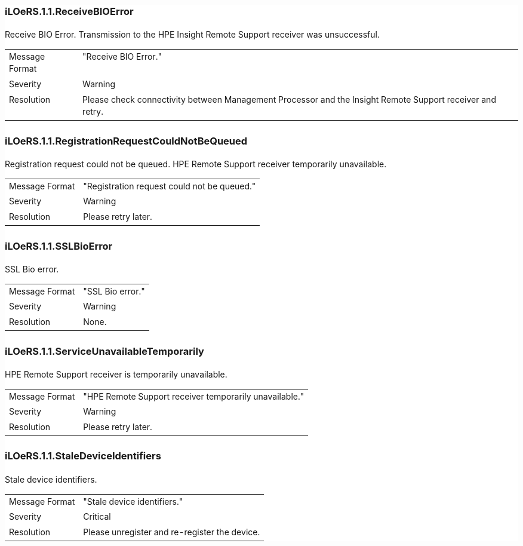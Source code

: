 ### iLOeRS.1.1.ReceiveBIOError

Receive BIO Error. Transmission to the HPE Insight Remote Support receiver was unsuccessful.

| | |
|:---|:---|
|Message Format|"Receive BIO Error."|
|Severity|Warning|
|Resolution|Please check connectivity between Management Processor and the Insight Remote Support receiver and retry.|

### iLOeRS.1.1.RegistrationRequestCouldNotBeQueued

Registration request could not be queued. HPE Remote Support receiver temporarily unavailable.

| | |
|:---|:---|
|Message Format|"Registration request could not be queued."|
|Severity|Warning|
|Resolution|Please retry later.|

### iLOeRS.1.1.SSLBioError

SSL Bio error.

| | |
|:---|:---|
|Message Format|"SSL Bio error."|
|Severity|Warning|
|Resolution|None.|

### iLOeRS.1.1.ServiceUnavailableTemporarily

HPE Remote Support receiver is temporarily unavailable.

| | |
|:---|:---|
|Message Format|"HPE Remote Support receiver temporarily unavailable."|
|Severity|Warning|
|Resolution|Please retry later.|

### iLOeRS.1.1.StaleDeviceIdentifiers

Stale device identifiers.

| | |
|:---|:---|
|Message Format|"Stale device identifiers."|
|Severity|Critical|
|Resolution|Please unregister and re-register the device.|
